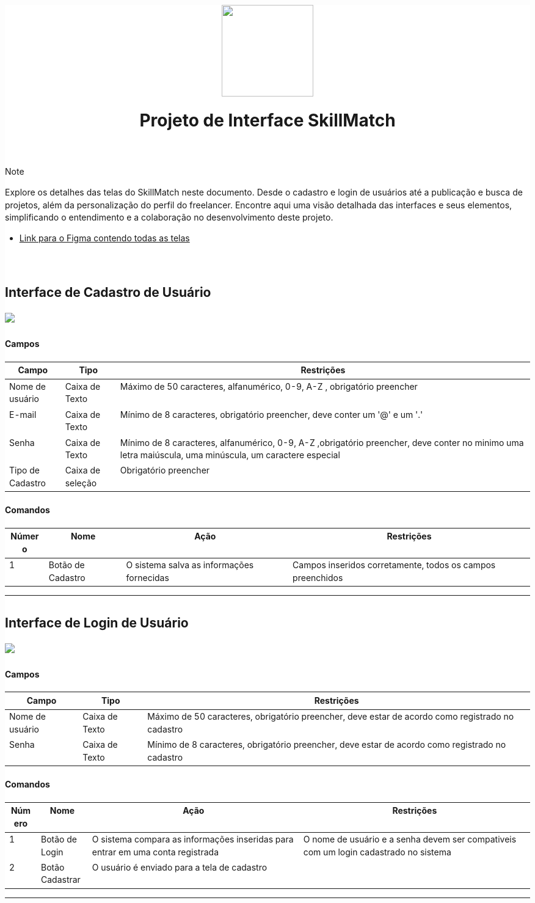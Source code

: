 <p align="center">
  <img width="150" height="150" src="https://github.com/ICEI-PUC-Minas-PPLES-TI/plf-es-2024-1-ti2-1381100-skillmatch/blob/main/docs/images/InterfaceUsuario/logoSkillMatch.png">
  </p>
  
<h1 align="center" style="margin-top: 0px;">Projeto de Interface SkillMatch</h1>

<br>


> [!NOTE]
> Explore os detalhes das telas do SkillMatch neste documento. Desde o cadastro e login de usuários até a publicação e busca de projetos, além da personalização do perfil do freelancer. Encontre aqui uma visão detalhada das interfaces e seus elementos, simplificando o entendimento e a colaboração no desenvolvimento deste projeto.
>
> * [Link para o Figma contendo todas as telas](https://www.figma.com/file/i8DzDK3gZ9k5G7A9pFYZIX/Projeto-de-Interface-SkillMatch?type=design&node-id=1%3A2&mode=design&t=8QRviYGn1uTVQ838-1)
<br>

## Interface de Cadastro de Usuário
![](https://github.com/ICEI-PUC-Minas-PPLES-TI/plf-es-2024-1-ti2-1381100-skillmatch/blob/main/docs/images/InterfaceUsuario/InterfaceDeCadastro.png)
#### Campos

| **Campo**       | **Tipo**         | **Restrições** |
| ---             | ---              | ---            |
| Nome de usuário           | Caixa de Texto   | Máximo de 50 caracteres, alfanumérico, 0-9, A-Z , obrigatório preencher |
| E-mail           | Caixa de Texto   | Mínimo de 8 caracteres, obrigatório preencher, deve conter um '@' e um '.' |
| Senha           | Caixa de Texto   | Mínimo de 8 caracteres, alfanumérico, 0-9, A-Z ,obrigatório preencher, deve conter no minimo uma letra maiúscula, uma minúscula, um caractere especial |
| Tipo de Cadastro           | Caixa de seleção   | Obrigatório preencher  |

#### Comandos
| **Número**       | **Nome**         | **Ação** | **Restrições** |
| ---             | ---              | ---            | ---            |
| 1           | Botão de Cadastro   | O sistema salva as informações fornecidas | Campos inseridos corretamente, todos os campos preenchidos   |

---
## Interface de Login de Usuário
![](https://github.com/ICEI-PUC-Minas-PPLES-TI/plf-es-2024-1-ti2-1381100-skillmatch/blob/main/docs/images/InterfaceUsuario/InterfaceDeLogin.png)
#### Campos

| **Campo**       | **Tipo**         | **Restrições** |
| ---             | ---              | ---            |
| Nome de usuário           | Caixa de Texto   | Máximo de 50 caracteres, obrigatório preencher, deve estar de acordo como registrado no cadastro |
| Senha           | Caixa de Texto   | Mínimo de 8 caracteres, obrigatório preencher, deve estar de acordo como registrado no cadastro |

#### Comandos
| **Número**       | **Nome**         | **Ação** | **Restrições** |
| ---             | ---              | ---            | ---            |
| 1           | Botão de Login   | O sistema compara as informações inseridas para entrar em uma conta registrada | O nome de usuário e a senha devem ser compativeis com um login cadastrado no sistema    |
| 2           | Botão Cadastrar   | O usuário é enviado para a tela de cadastro | |

---